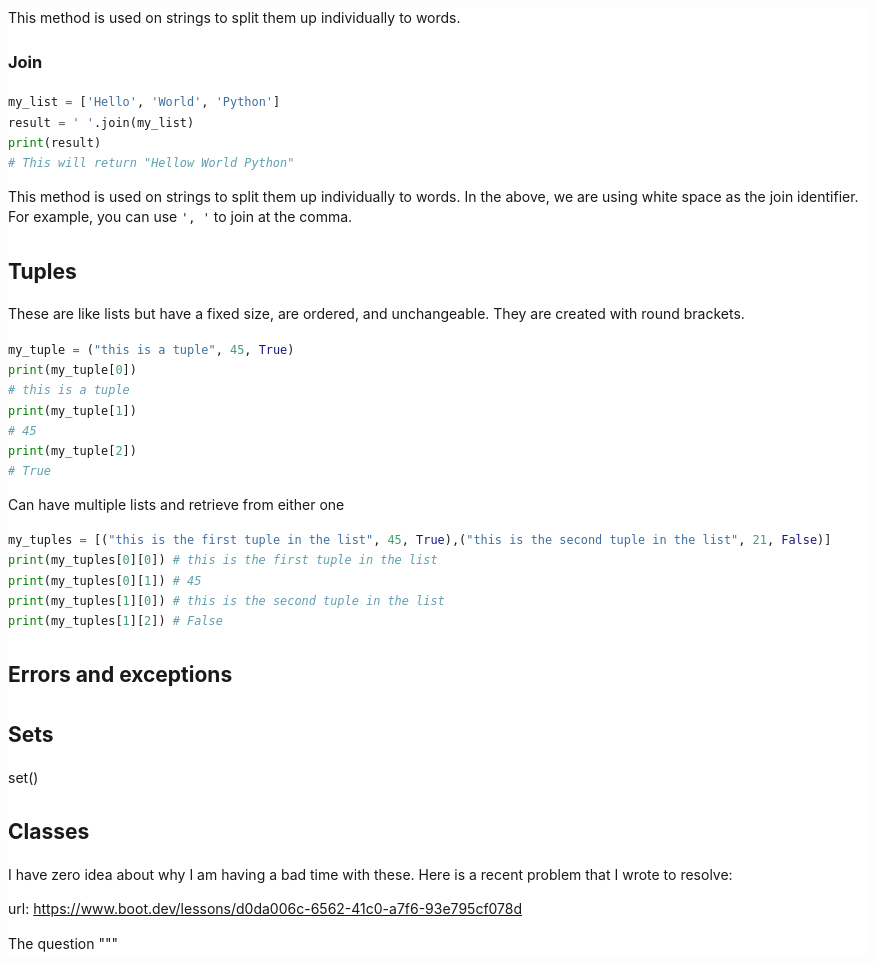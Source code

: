This method is used on strings to split them up individually to words.

### Join
```python
my_list = ['Hello', 'World', 'Python']
result = ' '.join(my_list)
print(result)
# This will return "Hellow World Python"
```

This method is used on strings to split them up individually to words. In the above, we are using white space as the join identifier. For example, you can use `', '` to join at the comma.

## Tuples
These are like lists but have a fixed size, are ordered, and unchangeable. They are created with round brackets.

```python
my_tuple = ("this is a tuple", 45, True)
print(my_tuple[0])
# this is a tuple
print(my_tuple[1])
# 45
print(my_tuple[2])
# True
```

Can have multiple lists and retrieve from either one
```python
my_tuples = [("this is the first tuple in the list", 45, True),("this is the second tuple in the list", 21, False)]
print(my_tuples[0][0]) # this is the first tuple in the list
print(my_tuples[0][1]) # 45
print(my_tuples[1][0]) # this is the second tuple in the list
print(my_tuples[1][2]) # False
```


## Errors and exceptions



## Sets
set()


## Classes

I have zero idea about why I am having a bad time with these. Here is a recent problem that I wrote to resolve:

url: https://www.boot.dev/lessons/d0da006c-6562-41c0-a7f6-93e795cf078d

The question
"""
